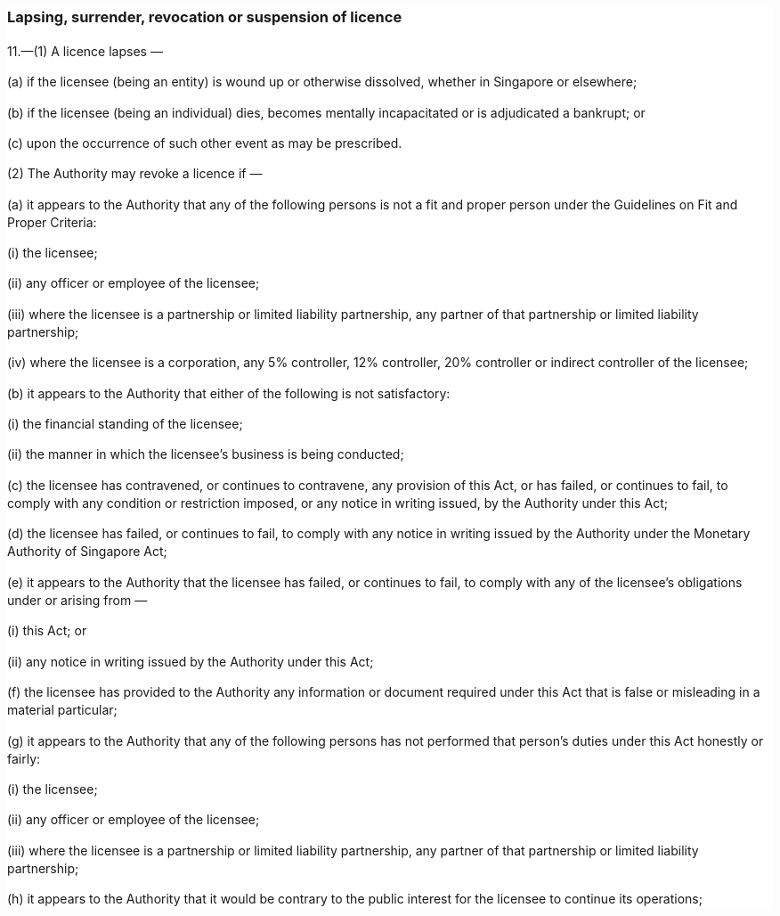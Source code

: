 ### Lapsing, surrender, revocation or suspension of licence

11\.—(1) A licence lapses —

(a) if the licensee (being an entity) is wound up or otherwise dissolved, whether in Singapore or elsewhere;

(b) if the licensee (being an individual) dies, becomes mentally incapacitated or is adjudicated a bankrupt; or

(c) upon the occurrence of such other event as may be prescribed.

(2) The Authority may revoke a licence if —

(a) it appears to the Authority that any of the following persons is not a fit and proper person under the Guidelines on Fit and Proper Criteria:

(i) the licensee;

(ii) any officer or employee of the licensee;

(iii) where the licensee is a partnership or limited liability partnership, any partner of that partnership or limited liability partnership;

(iv) where the licensee is a corporation, any 5% controller, 12% controller, 20% controller or indirect controller of the licensee;

(b) it appears to the Authority that either of the following is not satisfactory:

(i) the financial standing of the licensee;

(ii) the manner in which the licensee’s business is being conducted;

(c) the licensee has contravened, or continues to contravene, any provision of this Act, or has failed, or continues to fail, to comply with any condition or restriction imposed, or any notice in writing issued, by the Authority under this Act;

(d) the licensee has failed, or continues to fail, to comply with any notice in writing issued by the Authority under the Monetary Authority of Singapore Act;

(e) it appears to the Authority that the licensee has failed, or continues to fail, to comply with any of the licensee’s obligations under or arising from —

(i) this Act; or

(ii) any notice in writing issued by the Authority under this Act;

(f) the licensee has provided to the Authority any information or document required under this Act that is false or misleading in a material particular;

(g) it appears to the Authority that any of the following persons has not performed that person’s duties under this Act honestly or fairly:

(i) the licensee;

(ii) any officer or employee of the licensee;

(iii) where the licensee is a partnership or limited liability partnership, any partner of that partnership or limited liability partnership;

(h) it appears to the Authority that it would be contrary to the public interest for the licensee to continue its operations;
